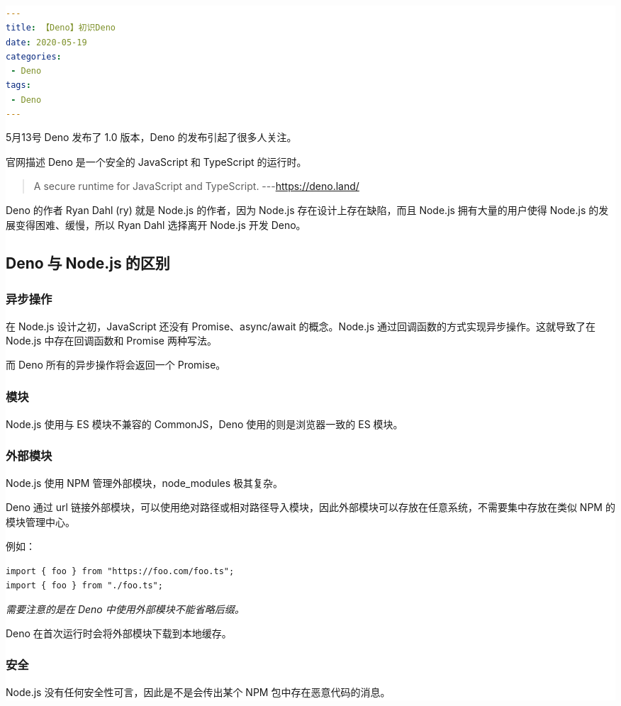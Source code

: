 ```yaml
---
title: 【Deno】初识Deno
date: 2020-05-19
categories:
 - Deno
tags:
 - Deno
---
```


5月13号 Deno 发布了 1.0 版本，Deno 的发布引起了很多人关注。


官网描述 Deno 是一个安全的 JavaScript 和 TypeScript 的运行时。

> A secure runtime for JavaScript and TypeScript.  ---https://deno.land/


Deno 的作者 Ryan Dahl (ry) 就是 Node.js 的作者，因为 Node.js 存在设计上存在缺陷，而且 Node.js 拥有大量的用户使得 Node.js 的发展变得困难、缓慢，所以 Ryan Dahl 选择离开 Node.js 开发 Deno。




## Deno 与 Node.js 的区别

### 异步操作

在 Node.js 设计之初，JavaScript 还没有 Promise、async/await 的概念。Node.js 通过回调函数的方式实现异步操作。这就导致了在 Node.js 中存在回调函数和 Promise 两种写法。

而 Deno 所有的异步操作将会返回一个 Promise。

### 模块

Node.js 使用与 ES 模块不兼容的 CommonJS，Deno 使用的则是浏览器一致的 ES 模块。

### 外部模块

Node.js 使用 NPM 管理外部模块，node_modules 极其复杂。

Deno 通过 url 链接外部模块，可以使用绝对路径或相对路径导入模块，因此外部模块可以存放在任意系统，不需要集中存放在类似 NPM 的模块管理中心。

例如：

```Deno
import { foo } from "https://foo.com/foo.ts";
import { foo } from "./foo.ts";
```

*需要注意的是在 Deno 中使用外部模块不能省略后缀。*

Deno 在首次运行时会将外部模块下载到本地缓存。


### 安全

Node.js 没有任何安全性可言，因此是不是会传出某个 NPM 包中存在恶意代码的消息。
